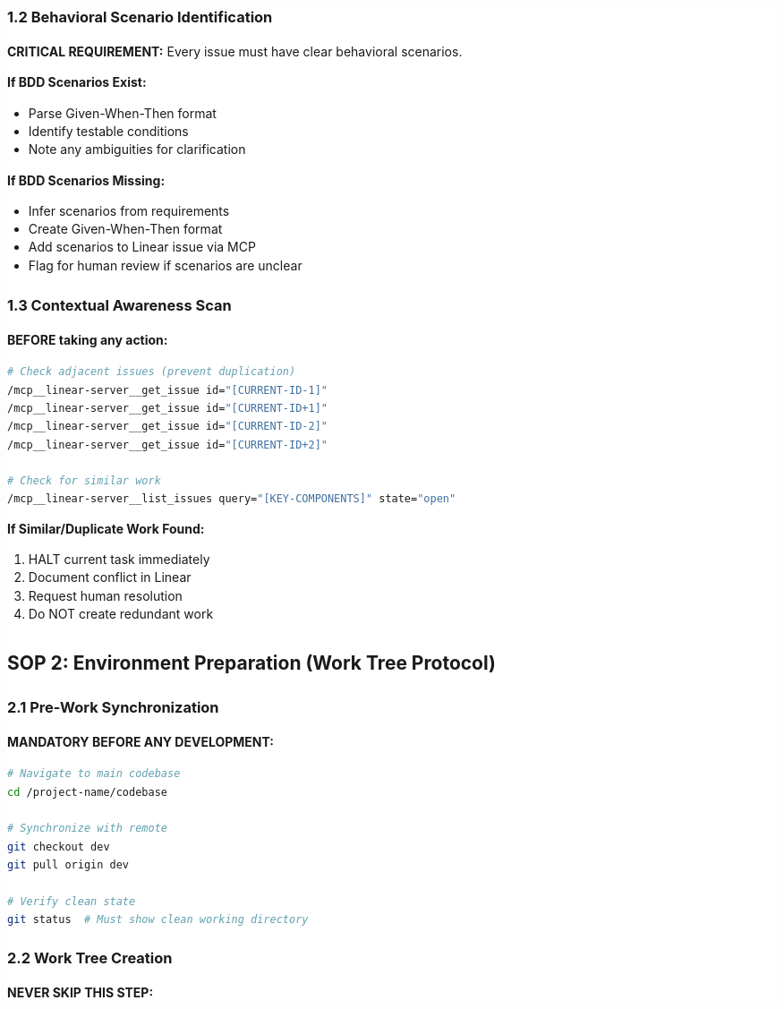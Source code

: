 ### 1.2 Behavioral Scenario Identification
**CRITICAL REQUIREMENT:** Every issue must have clear behavioral scenarios.

**If BDD Scenarios Exist:**
- Parse Given-When-Then format
- Identify testable conditions
- Note any ambiguities for clarification

**If BDD Scenarios Missing:**
- Infer scenarios from requirements
- Create Given-When-Then format
- Add scenarios to Linear issue via MCP
- Flag for human review if scenarios are unclear

### 1.3 Contextual Awareness Scan
**BEFORE taking any action:**

```bash
# Check adjacent issues (prevent duplication)
/mcp__linear-server__get_issue id="[CURRENT-ID-1]"
/mcp__linear-server__get_issue id="[CURRENT-ID+1]"
/mcp__linear-server__get_issue id="[CURRENT-ID-2]" 
/mcp__linear-server__get_issue id="[CURRENT-ID+2]"

# Check for similar work
/mcp__linear-server__list_issues query="[KEY-COMPONENTS]" state="open"
```

**If Similar/Duplicate Work Found:**
1. HALT current task immediately
2. Document conflict in Linear
3. Request human resolution
4. Do NOT create redundant work

## SOP 2: Environment Preparation (Work Tree Protocol)

### 2.1 Pre-Work Synchronization
**MANDATORY BEFORE ANY DEVELOPMENT:**

```bash
# Navigate to main codebase
cd /project-name/codebase

# Synchronize with remote
git checkout dev
git pull origin dev

# Verify clean state
git status  # Must show clean working directory
```

### 2.2 Work Tree Creation
**NEVER SKIP THIS STEP:**
